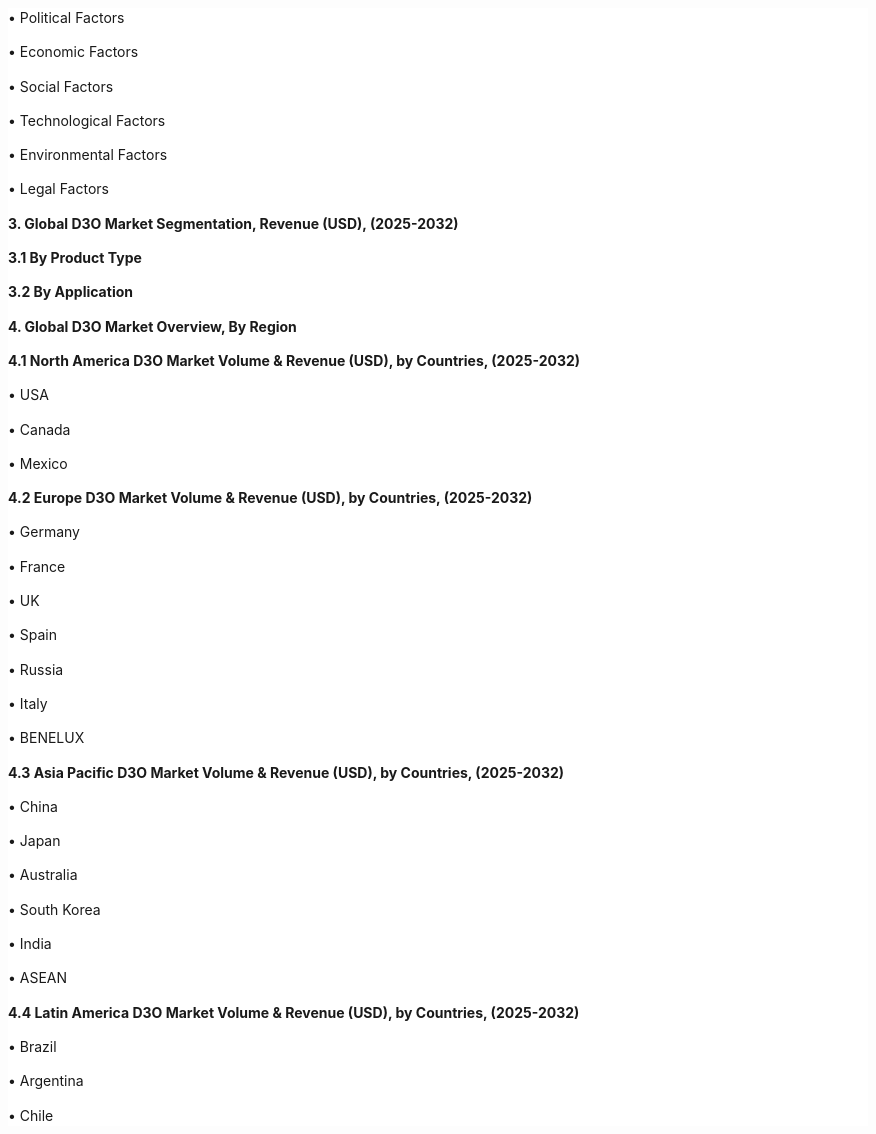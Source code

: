 • Political Factors

• Economic Factors

• Social Factors

• Technological Factors

• Environmental Factors

• Legal Factors

<strong>3. Global D3O Market Segmentation, Revenue (USD), (2025-2032)</strong>

<strong>3.1 By Product Type</strong>

<strong>3.2 By Application</strong>

<strong>4. Global D3O Market Overview, By Region</strong>

<strong>4.1 North America D3O Market Volume &amp; Revenue (USD), by Countries, (2025-2032)</strong>

• USA

• Canada

• Mexico

<strong>4.2 Europe D3O Market Volume &amp; Revenue (USD), by Countries, (2025-2032)</strong>

• Germany

• France

• UK

• Spain

• Russia

• Italy

• BENELUX

<strong>4.3 Asia Pacific D3O Market Volume &amp; Revenue (USD), by Countries, (2025-2032)</strong>

• China

• Japan

• Australia

• South Korea

• India

• ASEAN

<strong>4.4 Latin America D3O Market Volume &amp; Revenue (USD), by Countries, (2025-2032)</strong>

• Brazil

• Argentina

• Chile
